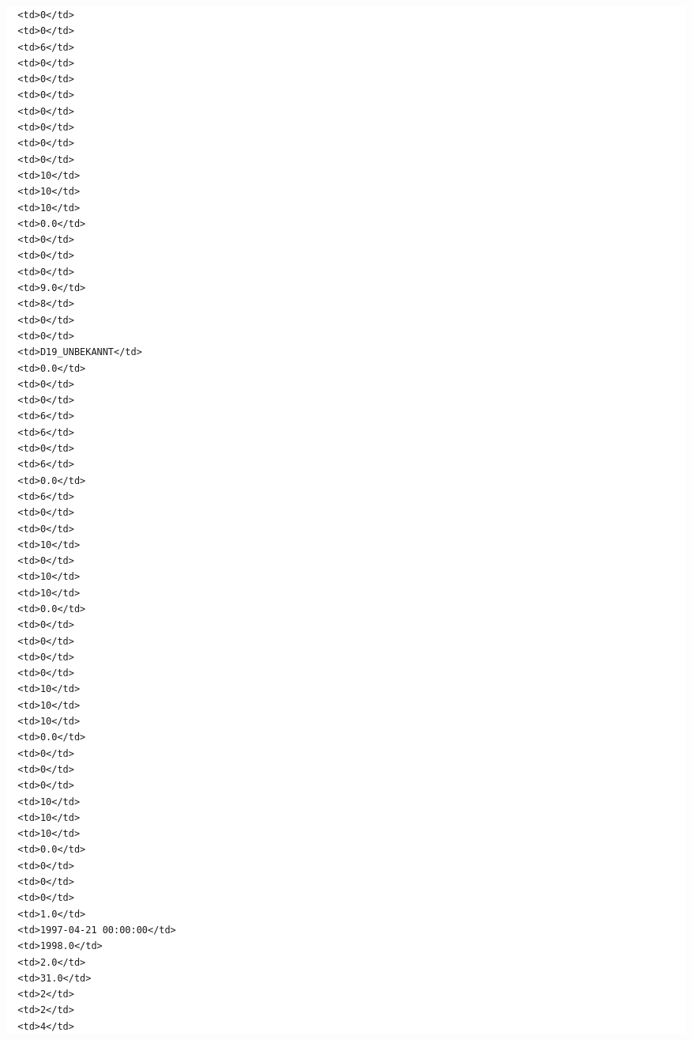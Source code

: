       <td>0</td>
      <td>0</td>
      <td>6</td>
      <td>0</td>
      <td>0</td>
      <td>0</td>
      <td>0</td>
      <td>0</td>
      <td>0</td>
      <td>0</td>
      <td>10</td>
      <td>10</td>
      <td>10</td>
      <td>0.0</td>
      <td>0</td>
      <td>0</td>
      <td>0</td>
      <td>9.0</td>
      <td>8</td>
      <td>0</td>
      <td>0</td>
      <td>D19_UNBEKANNT</td>
      <td>0.0</td>
      <td>0</td>
      <td>0</td>
      <td>6</td>
      <td>6</td>
      <td>0</td>
      <td>6</td>
      <td>0.0</td>
      <td>6</td>
      <td>0</td>
      <td>0</td>
      <td>10</td>
      <td>0</td>
      <td>10</td>
      <td>10</td>
      <td>0.0</td>
      <td>0</td>
      <td>0</td>
      <td>0</td>
      <td>0</td>
      <td>10</td>
      <td>10</td>
      <td>10</td>
      <td>0.0</td>
      <td>0</td>
      <td>0</td>
      <td>0</td>
      <td>10</td>
      <td>10</td>
      <td>10</td>
      <td>0.0</td>
      <td>0</td>
      <td>0</td>
      <td>0</td>
      <td>1.0</td>
      <td>1997-04-21 00:00:00</td>
      <td>1998.0</td>
      <td>2.0</td>
      <td>31.0</td>
      <td>2</td>
      <td>2</td>
      <td>4</td>